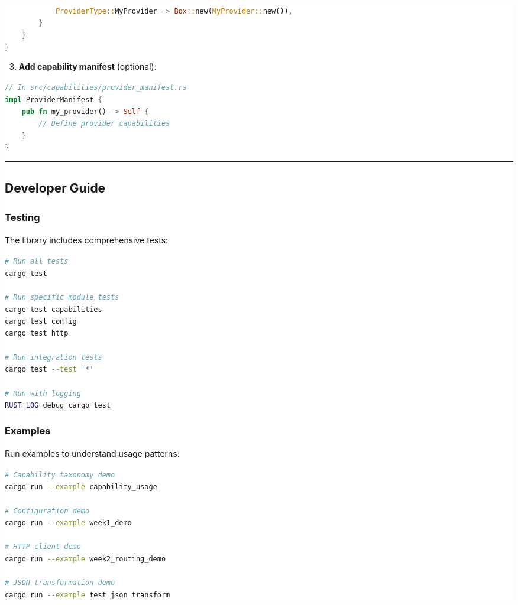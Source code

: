 ```rust
            ProviderType::MyProvider => Box::new(MyProvider::new()),
        }
    }
}
```

3. **Add capability manifest** (optional):
```rust
// In src/capabilities/provider_manifest.rs
impl ProviderManifest {
    pub fn my_provider() -> Self {
        // Define provider capabilities
    }
}
```

---

## Developer Guide

### Testing

The library includes comprehensive tests:

```bash
# Run all tests
cargo test

# Run specific module tests
cargo test capabilities
cargo test config
cargo test http

# Run integration tests
cargo test --test '*'

# Run with logging
RUST_LOG=debug cargo test
```

### Examples

Run examples to understand usage patterns:

```bash
# Capability taxonomy demo
cargo run --example capability_usage

# Configuration demo
cargo run --example week1_demo

# HTTP client demo
cargo run --example week2_routing_demo

# JSON transformation demo
cargo run --example test_json_transform
```
